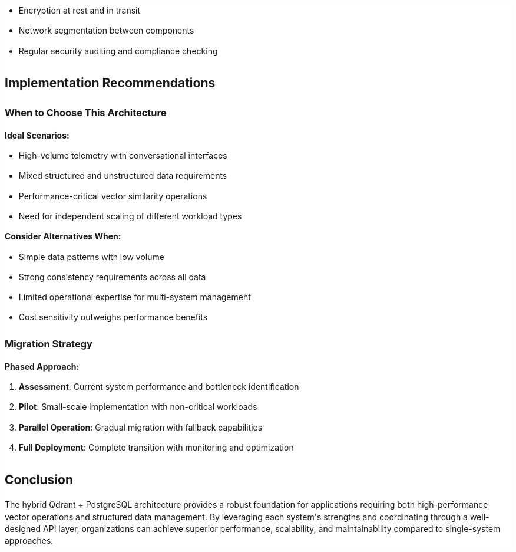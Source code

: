 - Encryption at rest and in transit

- Network segmentation between components

- Regular security auditing and compliance checking

  

## Implementation Recommendations

  

### When to Choose This Architecture

  

**Ideal Scenarios:**

- High-volume telemetry with conversational interfaces

- Mixed structured and unstructured data requirements

- Performance-critical vector similarity operations

- Need for independent scaling of different workload types

  

**Consider Alternatives When:**

- Simple data patterns with low volume

- Strong consistency requirements across all data

- Limited operational expertise for multi-system management

- Cost sensitivity outweighs performance benefits

  

### Migration Strategy

  

**Phased Approach:**

1. **Assessment**: Current system performance and bottleneck identification

2. **Pilot**: Small-scale implementation with non-critical workloads

3. **Parallel Operation**: Gradual migration with fallback capabilities

4. **Full Deployment**: Complete transition with monitoring and optimization

  

## Conclusion

  

The hybrid Qdrant + PostgreSQL architecture provides a robust foundation for applications requiring both high-performance vector operations and structured data management. By leveraging each system's strengths and coordinating through a well-designed API layer, organizations can achieve superior performance, scalability, and maintainability compared to single-system approaches.

